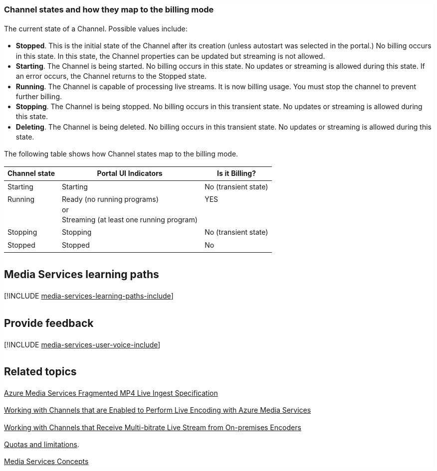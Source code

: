 ### <a id="states"></a>Channel states and how they map to the billing mode
The current state of a Channel. Possible values include:

* **Stopped**. This is the initial state of the Channel after its creation (unless autostart was selected in the portal.) No billing occurs in this state. In this state, the Channel properties can be updated but streaming is not allowed.
* **Starting**. The Channel is being started. No billing occurs in this state. No updates or streaming is allowed during this state. If an error occurs, the Channel returns to the Stopped state.
* **Running**. The Channel is capable of processing live streams. It is now billing usage. You must stop the channel to prevent further billing.
* **Stopping**. The Channel is being stopped. No billing occurs in this transient state. No updates or streaming is allowed during this state.
* **Deleting**. The Channel is being deleted. No billing occurs in this transient state. No updates or streaming is allowed during this state.

The following table shows how Channel states map to the billing mode.

| Channel state | Portal UI Indicators | Is it Billing? |
| --- | --- | --- |
| Starting |Starting |No (transient state) |
| Running |Ready (no running programs)<br/>or<br/>Streaming (at least one running program) |YES |
| Stopping |Stopping |No (transient state) |
| Stopped |Stopped |No |

## Media Services learning paths
[!INCLUDE [media-services-learning-paths-include](../../../includes/media-services-learning-paths-include.md)]

## Provide feedback
[!INCLUDE [media-services-user-voice-include](../../../includes/media-services-user-voice-include.md)]

## Related topics
[Azure Media Services Fragmented MP4 Live Ingest Specification](../media-services-fmp4-live-ingest-overview.md)

[Working with Channels that are Enabled to Perform Live Encoding with Azure Media Services](media-services-manage-live-encoder-enabled-channels.md)

[Working with Channels that Receive Multi-bitrate Live Stream from On-premises Encoders](media-services-live-streaming-with-onprem-encoders.md)

[Quotas and limitations](media-services-quotas-and-limitations.md).  

[Media Services Concepts](media-services-concepts.md)
